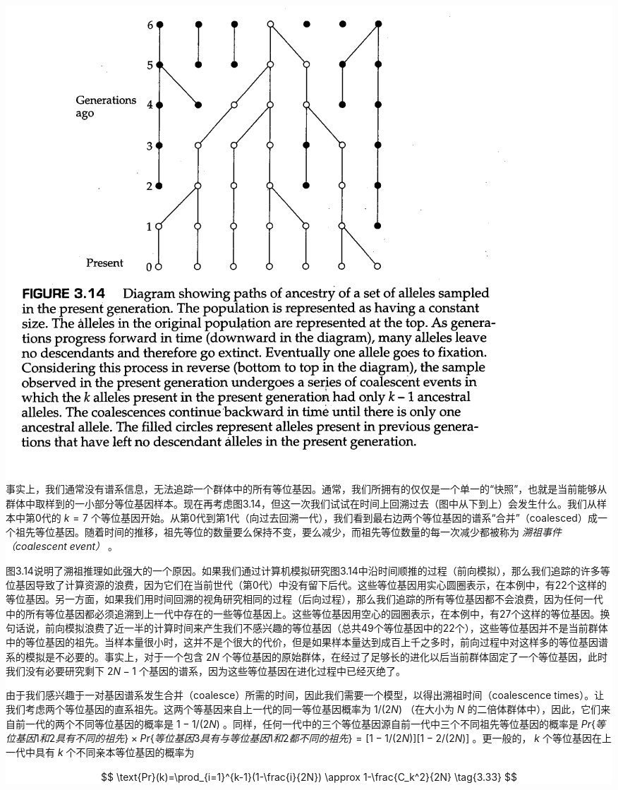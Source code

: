 ![](asset/fig3.14.png)

事实上，我们通常没有谱系信息，无法追踪一个群体中的所有等位基因。通常，我们所拥有的仅仅是一个单一的“快照”，也就是当前能够从群体中取样到的一小部分等位基因样本。现在再考虑图3.14，但这一次我们试试在时间上回溯过去（图中从下到上）会发生什么。我们从样本中第0代的 $k=7$ 个等位基因开始。从第0代到第1代（向过去回溯一代），我们看到最右边两个等位基因的谱系“合并”（coalesced）成一个祖先等位基因。随着时间的推移，祖先等位的数量要么保持不变，要么减少，而祖先等位数量的每一次减少都被称为 *溯祖事件（coalescent event）* 。

图3.14说明了溯祖推理如此强大的一个原因。如果我们通过计算机模拟研究图3.14中沿时间顺推的过程（前向模拟），那么我们追踪的许多等位基因导致了计算资源的浪费，因为它们在当前世代（第0代）中没有留下后代。这些等位基因用实心圆圈表示，在本例中，有22个这样的等位基因。另一方面，如果我们用时间回溯的视角研究相同的过程（后向过程），那么我们追踪的所有等位基因都不会浪费，因为任何一代中的所有等位基因都必须追溯到上一代中存在的一些等位基因上。这些等位基因用空心的园圈表示，在本例中，有27个这样的等位基因。换句话说，前向模拟浪费了近一半的计算时间来产生我们不感兴趣的等位基因（总共49个等位基因中的22个），这些等位基因并不是当前群体中的等位基因的祖先。当样本量很小时，这并不是个很大的代价，但是如果样本量达到成百上千之多时，前向过程中对这样多的等位基因谱系的模拟是不必要的。事实上，对于一个包含 $2N$ 个等位基因的原始群体，在经过了足够长的进化以后当前群体固定了一个等位基因，此时我们没有必要研究剩下 $2N-1$ 个基因的谱系，因为这些等位基因在进化过程中已经灭绝了。

由于我们感兴趣于一对基因谱系发生合并（coalesce）所需的时间，因此我们需要一个模型，以得出溯祖时间（coalescence times）。让我们考虑两个等位基因的直系祖先。这两个等基因来自上一代的同一等位基因概率为 $1/(2N)$ （在大小为 $N$ 的二倍体群体中），因此，它们来自前一代的两个不同等位基因的概率是 $1-1/(2N)$ 。同样，任何一代中的三个等位基因源自前一代中三个不同祖先等位基因的概率是  $Pr\{等位基因1和2具有不同的祖先\}\times Pr\{等位基因3具有与等位基因1和2都不同的祖先\}=[1-1/(2N)][1-2/(2N)]$ 。更一般的， $k$ 个等位基因在上一代中具有 $k$ 个不同亲本等位基因的概率为

$$
\text{Pr}(k)=\prod_{i=1}^{k-1}(1-\frac{i}{2N}) \approx 1-\frac{C_k^2}{2N} \tag{3.33}
$$
